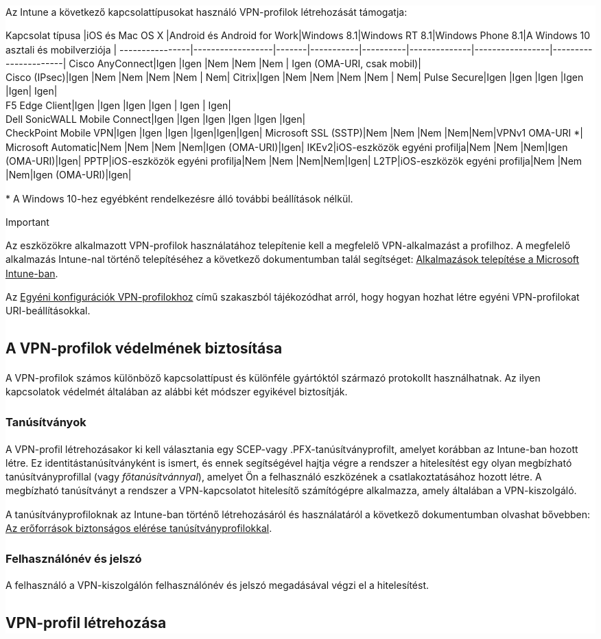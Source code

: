 Az Intune a következő kapcsolattípusokat használó VPN-profilok létrehozását támogatja:




Kapcsolat típusa |iOS és Mac OS X  |Android és Android for Work|Windows 8.1|Windows RT 8.1|Windows Phone 8.1|A Windows 10 asztali és mobilverziója |
----------------|------------------|-------|-----------|----------|--------------|-----------------|----------------------|
Cisco AnyConnect|Igen |Igen   |Nem    |Nem  |Nem    | Igen (OMA-URI, csak mobil)|     
Cisco (IPsec)|Igen |Nem   |Nem  |Nem  |Nem | Nem|
Citrix|Igen |Nem   |Nem  |Nem  |Nem | Nem|
Pulse Secure|Igen  |Igen |Igen   |Igen  |Igen| Igen|        
F5 Edge Client|Igen |Igen |Igen |Igen  |   Igen |  Igen|   
Dell SonicWALL Mobile Connect|Igen |Igen |Igen |Igen |Igen |Igen|         
CheckPoint Mobile VPN|Igen |Igen |Igen |Igen|Igen|Igen|
Microsoft SSL (SSTP)|Nem |Nem |Nem |Nem|Nem|VPNv1 OMA-URI *|
Microsoft Automatic|Nem |Nem |Nem |Nem|Igen (OMA-URI)|Igen|
IKEv2|iOS-eszközök egyéni profilja|Nem |Nem |Nem|Igen (OMA-URI)|Igen|
PPTP|iOS-eszközök egyéni profilja|Nem |Nem |Nem|Nem|Igen|
L2TP|iOS-eszközök egyéni profilja|Nem |Nem |Nem|Igen (OMA-URI)|Igen|

\* A Windows 10-hez egyébként rendelkezésre álló további beállítások nélkül.

> [!IMPORTANT]
> Az eszközökre alkalmazott VPN-profilok használatához telepítenie kell a megfelelő VPN-alkalmazást a profilhoz. A megfelelő alkalmazás Intune-nal történő telepítéséhez a következő dokumentumban talál segítséget: [Alkalmazások telepítése a Microsoft Intune-ban](deploy-apps-in-microsoft-intune.md).  

 Az [Egyéni konfigurációk VPN-profilokhoz](custom-configurations-for-vpn-profiles.md) című szakaszból tájékozódhat arról, hogy hogyan hozhat létre egyéni VPN-profilokat URI-beállításokkal.     

## A VPN-profilok védelmének biztosítása

A VPN-profilok számos különböző kapcsolattípust és különféle gyártóktól származó protokollt használhatnak. Az ilyen kapcsolatok védelmét általában az alábbi két módszer egyikével biztosítják.

### Tanúsítványok

A VPN-profil létrehozásakor ki kell választania egy SCEP-vagy .PFX-tanúsítványprofilt, amelyet korábban az Intune-ban hozott létre. Ez identitástanúsítványként is ismert, és ennek segítségével hajtja végre a rendszer a hitelesítést egy olyan megbízható tanúsítványprofillal (vagy *főtanúsítvánnyal*), amelyet Ön a felhasználó eszközének a csatlakoztatásához hozott létre. A megbízható tanúsítványt a rendszer a VPN-kapcsolatot hitelesítő számítógépre alkalmazza, amely általában a VPN-kiszolgáló.

A tanúsítványprofiloknak az Intune-ban történő létrehozásáról és használatáról a következő dokumentumban olvashat bővebben: [Az erőforrások biztonságos elérése tanúsítványprofilokkal](secure-resource-access-with-certificate-profiles.md).

### Felhasználónév és jelszó

A felhasználó a VPN-kiszolgálón felhasználónév és jelszó megadásával végzi el a hitelesítést.

## VPN-profil létrehozása
